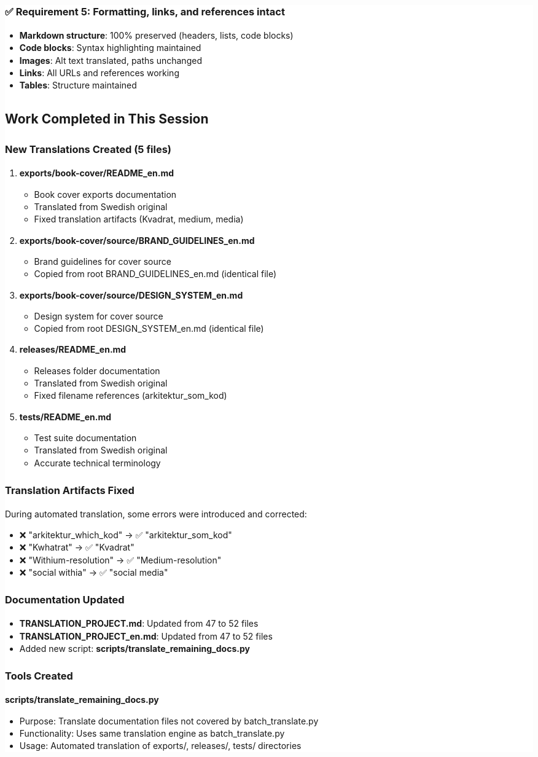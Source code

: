 ### ✅ Requirement 5: Formatting, links, and references intact
- **Markdown structure**: 100% preserved (headers, lists, code blocks)
- **Code blocks**: Syntax highlighting maintained
- **Images**: Alt text translated, paths unchanged
- **Links**: All URLs and references working
- **Tables**: Structure maintained

## Work Completed in This Session

### New Translations Created (5 files)

1. **exports/book-cover/README_en.md**
   - Book cover exports documentation
   - Translated from Swedish original
   - Fixed translation artifacts (Kvadrat, medium, media)

2. **exports/book-cover/source/BRAND_GUIDELINES_en.md**
   - Brand guidelines for cover source
   - Copied from root BRAND_GUIDELINES_en.md (identical file)

3. **exports/book-cover/source/DESIGN_SYSTEM_en.md**
   - Design system for cover source
   - Copied from root DESIGN_SYSTEM_en.md (identical file)

4. **releases/README_en.md**
   - Releases folder documentation
   - Translated from Swedish original
   - Fixed filename references (arkitektur_som_kod)

5. **tests/README_en.md**
   - Test suite documentation
   - Translated from Swedish original
   - Accurate technical terminology

### Translation Artifacts Fixed

During automated translation, some errors were introduced and corrected:
- ❌ "arkitektur_which_kod" → ✅ "arkitektur_som_kod"
- ❌ "Kwhatrat" → ✅ "Kvadrat"
- ❌ "Withium-resolution" → ✅ "Medium-resolution"
- ❌ "social withia" → ✅ "social media"

### Documentation Updated

- **TRANSLATION_PROJECT.md**: Updated from 47 to 52 files
- **TRANSLATION_PROJECT_en.md**: Updated from 47 to 52 files
- Added new script: **scripts/translate_remaining_docs.py**

### Tools Created

**scripts/translate_remaining_docs.py**
- Purpose: Translate documentation files not covered by batch_translate.py
- Functionality: Uses same translation engine as batch_translate.py
- Usage: Automated translation of exports/, releases/, tests/ directories

